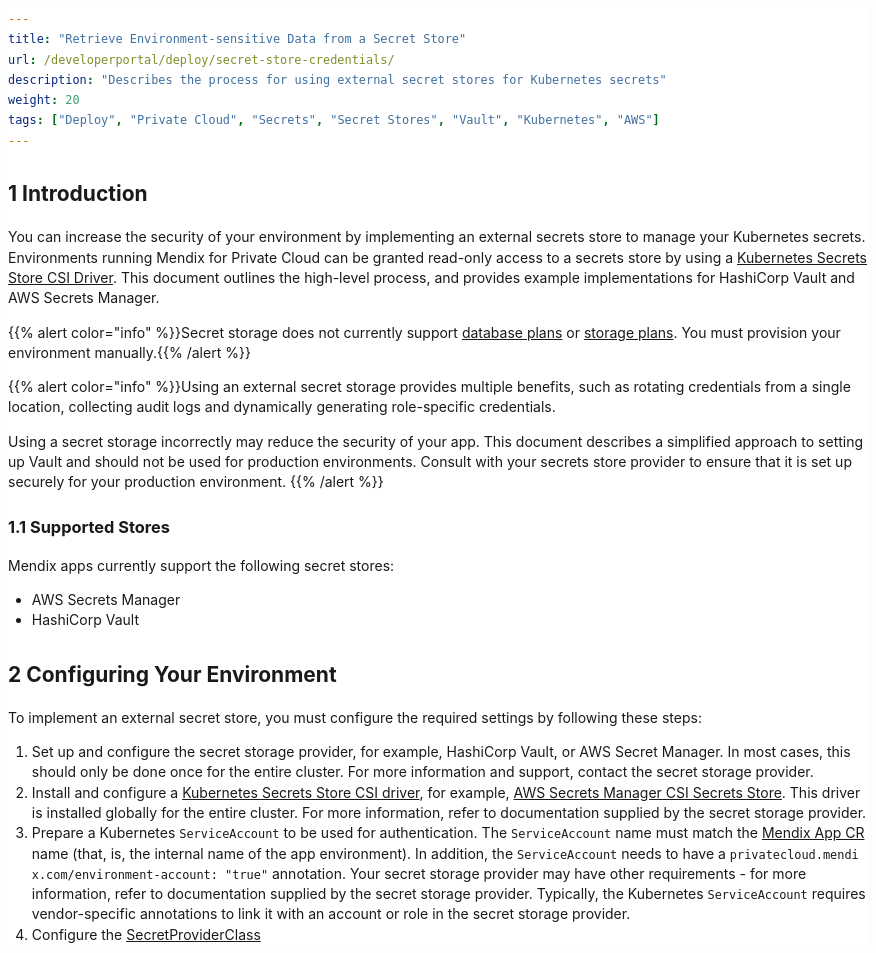```yaml
---
title: "Retrieve Environment-sensitive Data from a Secret Store"
url: /developerportal/deploy/secret-store-credentials/
description: "Describes the process for using external secret stores for Kubernetes secrets"
weight: 20
tags: ["Deploy", "Private Cloud", "Secrets", "Secret Stores", "Vault", "Kubernetes", "AWS"]
---
```


## 1 Introduction

You can increase the security of your environment by implementing an external secrets store to manage your Kubernetes secrets.
Environments running Mendix for Private Cloud can be granted read-only access to a secrets store by using a [Kubernetes Secrets Store CSI Driver](https://secrets-store-csi-driver.sigs.k8s.io/). This document outlines the high-level process, and provides example implementations for HashiCorp Vault and AWS Secrets Manager.

{{% alert color="info" %}}Secret storage does not currently support [database plans](/developerportal/deploy/private-cloud-cluster/#database-plan) or [storage plans](/developerportal/deploy/private-cloud-cluster/#storage-plan). You must provision your environment manually.{{% /alert %}}

{{% alert color="info" %}}Using an external secret storage provides multiple benefits, such as rotating credentials from a single location, collecting audit logs and dynamically generating role-specific credentials.

Using a secret storage incorrectly may reduce the security of your app. This document describes a simplified approach to setting up Vault and should not be used for production environments. Consult with your secrets store provider to ensure that it is set up securely for your production environment.
{{% /alert %}}

### 1.1 Supported Stores

Mendix apps currently support the following secret stores:

* AWS Secrets Manager
* HashiCorp Vault

## 2 Configuring Your Environment

To implement an external secret store, you must configure the required settings by following these steps:

1. Set up and configure the secret storage provider, for example, HashiCorp Vault, or AWS Secret Manager.
    In most cases, this should only be done once for the entire cluster. For more information and support, contact the secret storage provider.
2. Install and configure a [Kubernetes Secrets Store CSI driver](https://secrets-store-csi-driver.sigs.k8s.io/#supported-providers), for example, [AWS Secrets Manager CSI Secrets Store](https://github.com/aws/secrets-store-csi-driver-provider-aws).
    This driver is installed globally for the entire cluster. For more information, refer to documentation supplied by the secret storage provider.
3. Prepare a Kubernetes `ServiceAccount` to be used for authentication. 
    The `ServiceAccount` name must match the [Mendix App CR](/developerportal/deploy/private-cloud-technical-appendix-01/) name (that, is, the internal name of the app environment). In addition, the `ServiceAccount` needs to have a `privatecloud.mendix.com/environment-account: "true"` annotation.
    Your secret storage provider may have other requirements - for more information, refer to documentation supplied by the secret storage provider. Typically, the Kubernetes `ServiceAccount` requires vendor-specific annotations to link it with an account or role in the secret storage provider.
4. Configure the [SecretProviderClass](https://secrets-store-csi-driver.sigs.k8s.io/getting-started/usage.html#create-your-own-secretproviderclass-object)